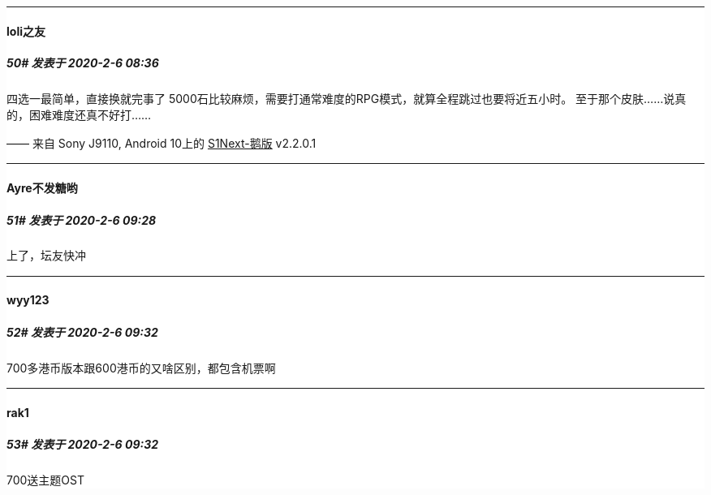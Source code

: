 

-----

####  loli之友  
##### 50#       发表于 2020-2-6 08:36




四选一最简单，直接换就完事了
5000石比较麻烦，需要打通常难度的RPG模式，就算全程跳过也要将近五小时。
至于那个皮肤……说真的，困难难度还真不好打……

—— 来自 Sony J9110, Android 10上的 [S1Next-鹅版](https://github.com/ykrank/S1-Next/releases) v2.2.0.1







-----

####  Ayre不发糖哟  
##### 51#       发表于 2020-2-6 09:28




上了，坛友快冲







-----

####  wyy123  
##### 52#       发表于 2020-2-6 09:32




700多港币版本跟600港币的又啥区别，都包含机票啊







-----

####  rak1  
##### 53#       发表于 2020-2-6 09:32




700送主题OST






